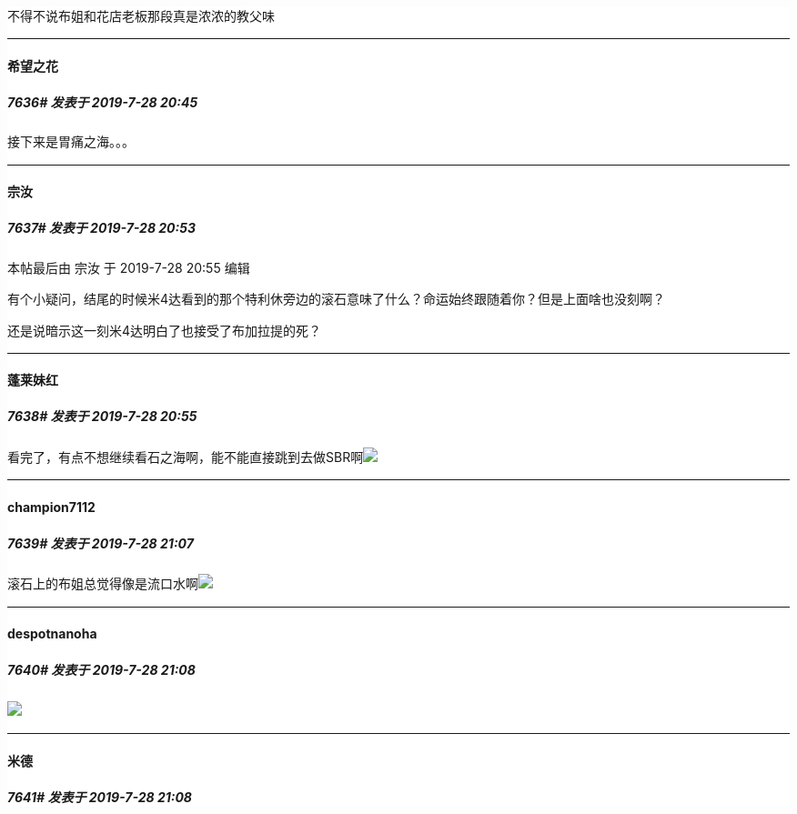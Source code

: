 不得不说布姐和花店老板那段真是浓浓的教父味


-----

####  希望之花  
##### 7636#       发表于 2019-7-28 20:45


接下来是胃痛之海。。。


-----

####  宗汝  
##### 7637#       发表于 2019-7-28 20:53


 本帖最后由 宗汝 于 2019-7-28 20:55 编辑 

有个小疑问，结尾的时候米4达看到的那个特利休旁边的滚石意味了什么？命运始终跟随着你？但是上面啥也没刻啊？

还是说暗示这一刻米4达明白了也接受了布加拉提的死？


-----

####  蓬莱妹红  
##### 7638#       发表于 2019-7-28 20:55


看完了，有点不想继续看石之海啊，能不能直接跳到去做SBR啊<img src="https://static.saraba1st.com/image/smiley/face2017/009.gif" referrerpolicy="no-referrer">


-----

####  champion7112  
##### 7639#       发表于 2019-7-28 21:07


滚石上的布姐总觉得像是流口水啊<img src="https://static.saraba1st.com/image/smiley/face2017/001.png" referrerpolicy="no-referrer">


-----

####  despotnanoha  
##### 7640#       发表于 2019-7-28 21:08


<img src="https://static.saraba1st.com/image/smiley/face2017/125.png" referrerpolicy="no-referrer">


-----

####  米德  
##### 7641#       发表于 2019-7-28 21:08

